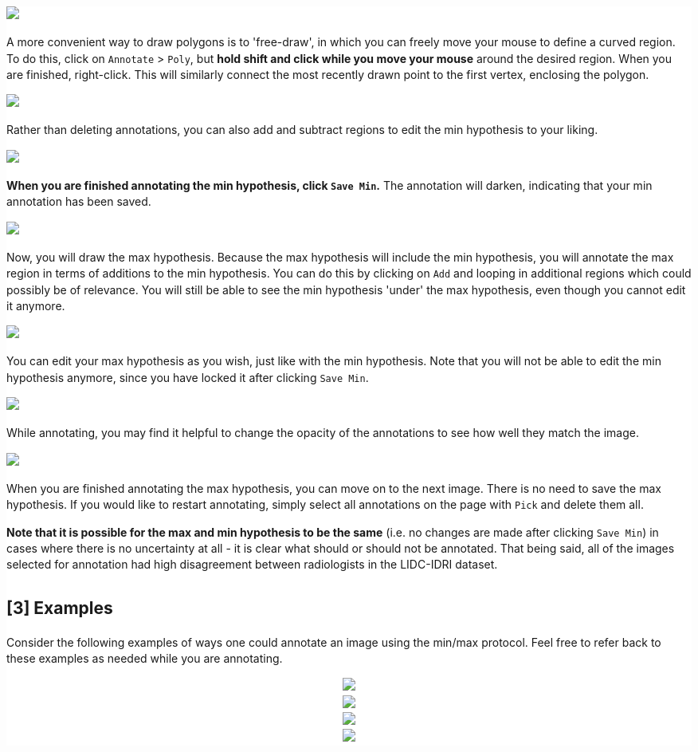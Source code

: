 ![](/muadocs/assets/img/a1_delete_min.gif)

A more convenient way to draw polygons is to 'free-draw', in which you can freely move your mouse to define a curved region. To do this, click on `Annotate` > `Poly`, but **hold shift and click while you move your mouse** around the desired region. When you are finished, right-click. This will similarly connect the most recently drawn point to the first vertex, enclosing the polygon.

![](/muadocs/assets/img/a2_shift_min.gif)

Rather than deleting annotations, you can also add and subtract regions to edit the min hypothesis to your liking.

![](/muadocs/assets/img/a3_add_subtract_min.gif)

**When you are finished annotating the min hypothesis, click `Save Min`.** The annotation will darken, indicating that your min annotation has been saved. 

![](/muadocs/assets/img/a4_save_min.gif)

Now, you will draw the max hypothesis. Because the max hypothesis will include the min hypothesis, you will annotate the max region in terms of additions to the min hypothesis. You can do this by clicking on `Add` and looping in additional regions which could possibly be of relevance. You will still be able to see the min hypothesis 'under' the max hypothesis, even though you cannot edit it anymore. 

![](/muadocs/assets/img/a5_draw_max_add.gif)

You can edit your max hypothesis as you wish, just like with the min hypothesis. Note that you will not be able to edit the min hypothesis anymore, since you have locked it after clicking `Save Min`.

![](/muadocs/assets/img/a6_edit_max.gif)

While annotating, you may find it helpful to change the opacity of the annotations to see how well they match the image.

![](/muadocs/assets/img/a7_check_verify_fade.gif)

When you are finished annotating the max hypothesis, you can move on to the next image. There is no need to save the max hypothesis. If you would like to restart annotating, simply select all annotations on the page with `Pick` and delete them all.

**Note that it is possible for the max and min hypothesis to be the same** (i.e. no changes are made after clicking `Save Min`) in cases where there is no uncertainty at all - it is clear what should or should not be annotated. That being said, all of the images selected for annotation had high disagreement between radiologists in the LIDC-IDRI dataset.

## [3] Examples

Consider the following examples of ways one could annotate an image using the min/max protocol. Feel free to refer back to these examples as needed while you are annotating.

<center>
  <img src="/muadocs/assets/img/examples/minmax/video1021640606.gif" width="80%" />
</center>
<center>
  <img src="/muadocs/assets/img/examples/minmax/video2021640606.gif" width="80%" />
</center>
<center>
  <img src="/muadocs/assets/img/examples/minmax/video3021640606.gif" width="80%" />
</center>
<center>
  <img src="/muadocs/assets/img/examples/minmax/video4021640606.gif" width="80%" />
</center>